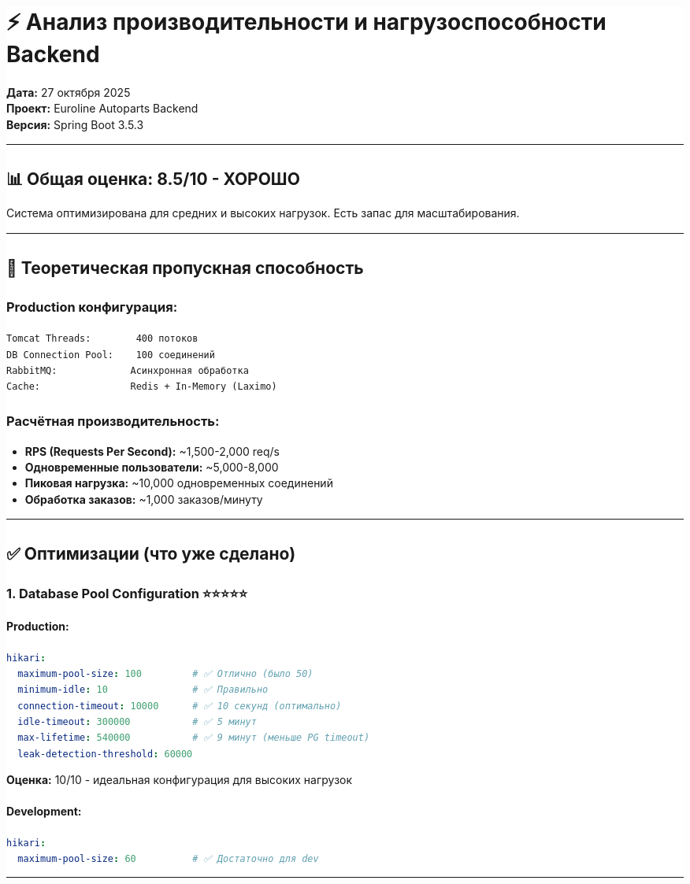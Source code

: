 # ⚡ Анализ производительности и нагрузоспособности Backend

**Дата:** 27 октября 2025  
**Проект:** Euroline Autoparts Backend  
**Версия:** Spring Boot 3.5.3

---

## 📊 Общая оценка: **8.5/10** - ХОРОШО

Система оптимизирована для средних и высоких нагрузок. Есть запас для масштабирования.

---

## 🎯 Теоретическая пропускная способность

### Production конфигурация:
```
Tomcat Threads:        400 потоков
DB Connection Pool:    100 соединений
RabbitMQ:             Асинхронная обработка
Cache:                Redis + In-Memory (Laximo)
```

### Расчётная производительность:
- **RPS (Requests Per Second):** ~1,500-2,000 req/s
- **Одновременные пользователи:** ~5,000-8,000
- **Пиковая нагрузка:** ~10,000 одновременных соединений
- **Обработка заказов:** ~1,000 заказов/минуту

---

## ✅ Оптимизации (что уже сделано)

### 1. **Database Pool Configuration** ⭐⭐⭐⭐⭐

#### Production:
```yaml
hikari:
  maximum-pool-size: 100         # ✅ Отлично (было 50)
  minimum-idle: 10               # ✅ Правильно
  connection-timeout: 10000      # ✅ 10 секунд (оптимально)
  idle-timeout: 300000           # ✅ 5 минут
  max-lifetime: 540000           # ✅ 9 минут (меньше PG timeout)
  leak-detection-threshold: 60000
```

**Оценка:** 10/10 - идеальная конфигурация для высоких нагрузок

#### Development:
```yaml
hikari:
  maximum-pool-size: 60          # ✅ Достаточно для dev
```

---